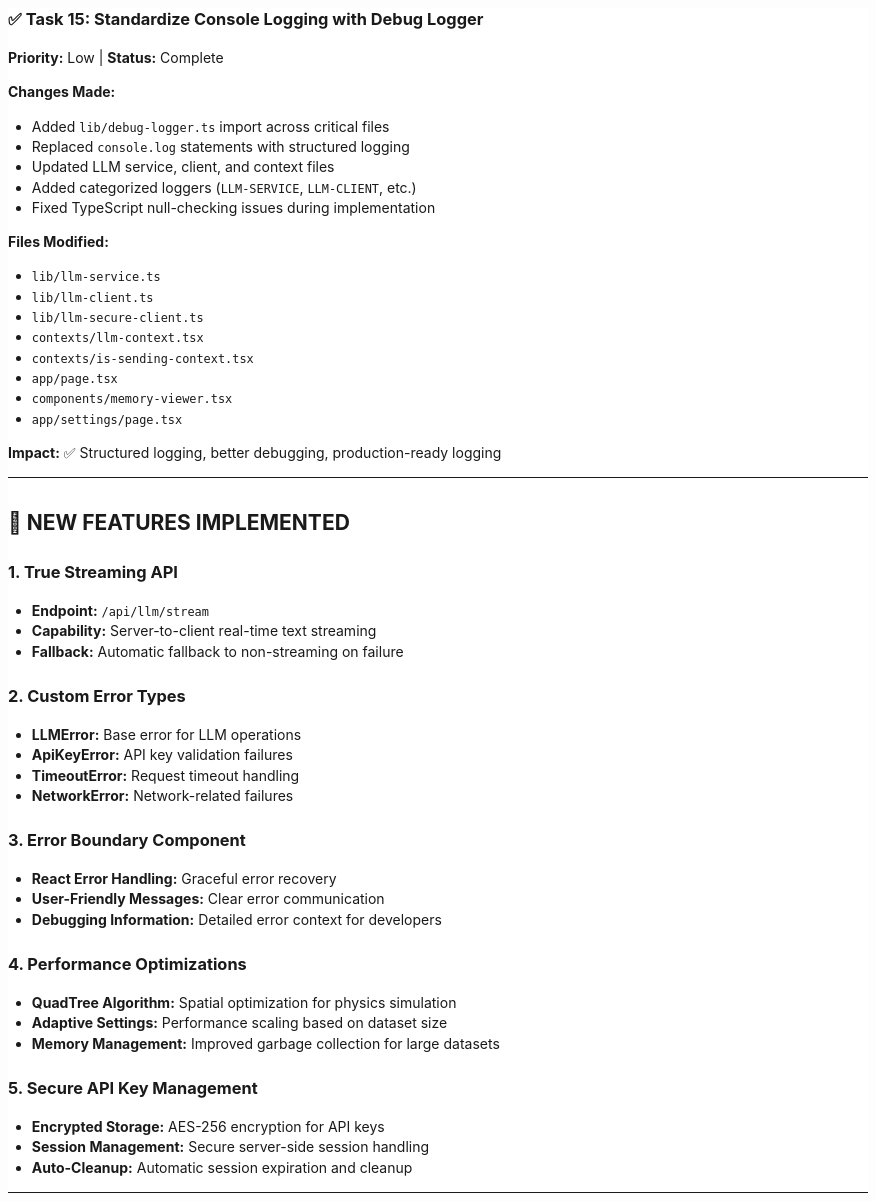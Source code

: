 
### ✅ **Task 15: Standardize Console Logging with Debug Logger**
**Priority:** Low | **Status:** Complete

**Changes Made:**
- Added `lib/debug-logger.ts` import across critical files
- Replaced `console.log` statements with structured logging
- Updated LLM service, client, and context files
- Added categorized loggers (`LLM-SERVICE`, `LLM-CLIENT`, etc.)
- Fixed TypeScript null-checking issues during implementation

**Files Modified:**
- `lib/llm-service.ts`
- `lib/llm-client.ts`
- `lib/llm-secure-client.ts`
- `contexts/llm-context.tsx`
- `contexts/is-sending-context.tsx`
- `app/page.tsx`
- `components/memory-viewer.tsx`
- `app/settings/page.tsx`

**Impact:** ✅ Structured logging, better debugging, production-ready logging

---

## 🚀 **NEW FEATURES IMPLEMENTED**

### **1. True Streaming API**
- **Endpoint:** `/api/llm/stream`
- **Capability:** Server-to-client real-time text streaming
- **Fallback:** Automatic fallback to non-streaming on failure

### **2. Custom Error Types**
- **LLMError:** Base error for LLM operations
- **ApiKeyError:** API key validation failures
- **TimeoutError:** Request timeout handling
- **NetworkError:** Network-related failures

### **3. Error Boundary Component**
- **React Error Handling:** Graceful error recovery
- **User-Friendly Messages:** Clear error communication
- **Debugging Information:** Detailed error context for developers

### **4. Performance Optimizations**
- **QuadTree Algorithm:** Spatial optimization for physics simulation
- **Adaptive Settings:** Performance scaling based on dataset size
- **Memory Management:** Improved garbage collection for large datasets

### **5. Secure API Key Management**
- **Encrypted Storage:** AES-256 encryption for API keys
- **Session Management:** Secure server-side session handling
- **Auto-Cleanup:** Automatic session expiration and cleanup

---